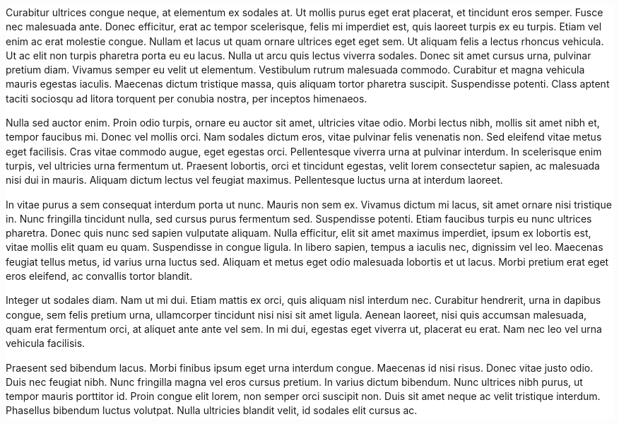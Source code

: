 Curabitur ultrices congue neque, at elementum ex sodales at. Ut mollis purus eget erat placerat, et tincidunt eros
semper. Fusce nec malesuada ante. Donec efficitur, erat ac tempor scelerisque, felis mi imperdiet est, quis laoreet
turpis ex eu turpis. Etiam vel enim ac erat molestie congue. Nullam et lacus ut quam ornare ultrices eget eget sem. Ut
aliquam felis a lectus rhoncus vehicula. Ut ac elit non turpis pharetra porta eu eu lacus. Nulla ut arcu quis lectus
viverra sodales. Donec sit amet cursus urna, pulvinar pretium diam. Vivamus semper eu velit ut elementum. Vestibulum
rutrum malesuada commodo. Curabitur et magna vehicula mauris egestas iaculis. Maecenas dictum tristique massa, quis
aliquam tortor pharetra suscipit. Suspendisse potenti. Class aptent taciti sociosqu ad litora torquent per conubia
nostra, per inceptos himenaeos.

Nulla sed auctor enim. Proin odio turpis, ornare eu auctor sit amet, ultricies vitae odio. Morbi lectus nibh, mollis sit
amet nibh et, tempor faucibus mi. Donec vel mollis orci. Nam sodales dictum eros, vitae pulvinar felis venenatis non.
Sed eleifend vitae metus eget facilisis. Cras vitae commodo augue, eget egestas orci. Pellentesque viverra urna at
pulvinar interdum. In scelerisque enim turpis, vel ultricies urna fermentum ut. Praesent lobortis, orci et tincidunt
egestas, velit lorem consectetur sapien, ac malesuada nisi dui in mauris. Aliquam dictum lectus vel feugiat maximus.
Pellentesque luctus urna at interdum laoreet.

In vitae purus a sem consequat interdum porta ut nunc. Mauris non sem ex. Vivamus dictum mi lacus, sit amet ornare nisi
tristique in. Nunc fringilla tincidunt nulla, sed cursus purus fermentum sed. Suspendisse potenti. Etiam faucibus turpis
eu nunc ultrices pharetra. Donec quis nunc sed sapien vulputate aliquam. Nulla efficitur, elit sit amet maximus
imperdiet, ipsum ex lobortis est, vitae mollis elit quam eu quam. Suspendisse in congue ligula. In libero sapien, tempus
a iaculis nec, dignissim vel leo. Maecenas feugiat tellus metus, id varius urna luctus sed. Aliquam et metus eget odio
malesuada lobortis et ut lacus. Morbi pretium erat eget eros eleifend, ac convallis tortor blandit.

Integer ut sodales diam. Nam ut mi dui. Etiam mattis ex orci, quis aliquam nisl interdum nec. Curabitur hendrerit, urna
in dapibus congue, sem felis pretium urna, ullamcorper tincidunt nisi nisi sit amet ligula. Aenean laoreet, nisi quis
accumsan malesuada, quam erat fermentum orci, at aliquet ante ante vel sem. In mi dui, egestas eget viverra ut, placerat
eu erat. Nam nec leo vel urna vehicula facilisis.

Praesent sed bibendum lacus. Morbi finibus ipsum eget urna interdum congue. Maecenas id nisi risus. Donec vitae justo
odio. Duis nec feugiat nibh. Nunc fringilla magna vel eros cursus pretium. In varius dictum bibendum. Nunc ultrices nibh
purus, ut tempor mauris porttitor id. Proin congue elit lorem, non semper orci suscipit non. Duis sit amet neque ac
velit tristique interdum. Phasellus bibendum luctus volutpat. Nulla ultricies blandit velit, id sodales elit cursus ac.
